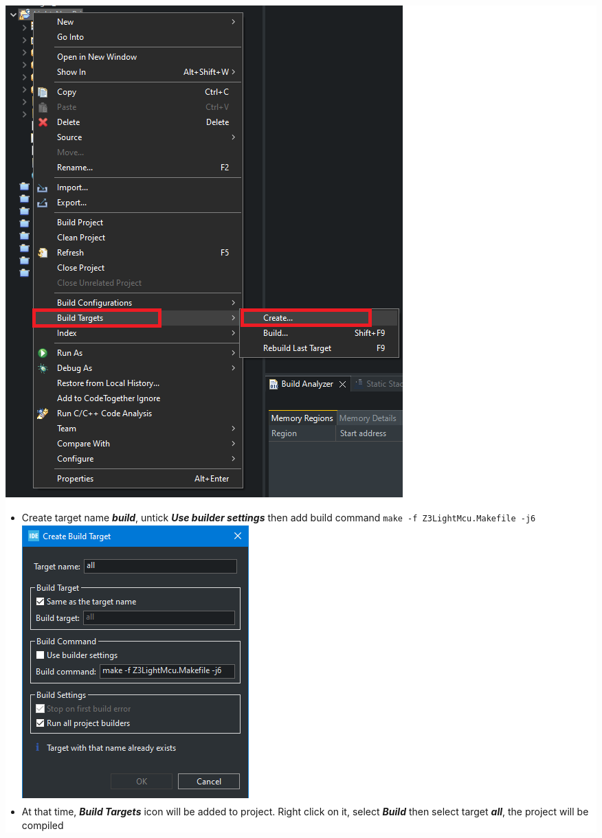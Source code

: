 ![](9.png)
* Create target name ***build***, untick ***Use builder settings*** then add build command ```make -f Z3LightMcu.Makefile -j6```
![](10.png)
* At that time, ***Build Targets*** icon will be added to project. Right click on it, select ***Build*** then select target ***all***, the project will be compiled
